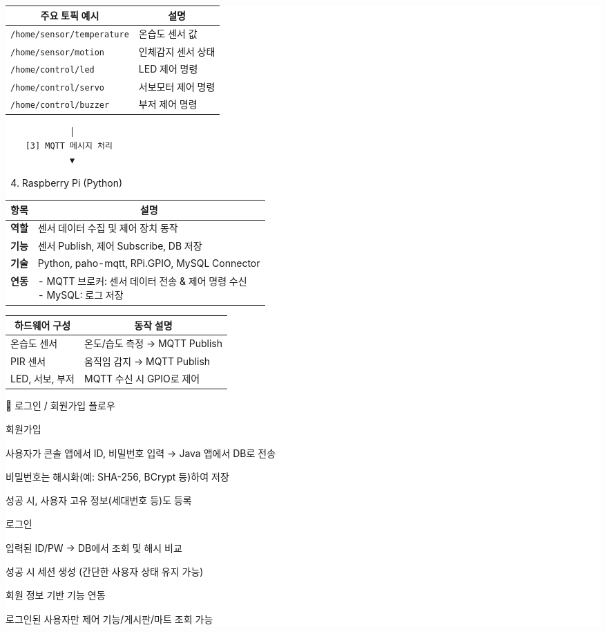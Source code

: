 
| 주요 토픽 예시                   | 설명         |
| -------------------------- | ---------- |
| `/home/sensor/temperature` | 온습도 센서 값   |
| `/home/sensor/motion`      | 인체감지 센서 상태 |
| `/home/control/led`        | LED 제어 명령  |
| `/home/control/servo`      | 서보모터 제어 명령 |
| `/home/control/buzzer`     | 부저 제어 명령   |


                 │
        [3] MQTT 메시지 처리
                 ▼

4. Raspberry Pi (Python)

| 항목     | 설명                                                  |
| ------ | --------------------------------------------------- |
| **역할** | 센서 데이터 수집 및 제어 장치 동작                                |
| **기능** | 센서 Publish, 제어 Subscribe, DB 저장                     |
| **기술** | Python, paho-mqtt, RPi.GPIO, MySQL Connector        |
| **연동** | - MQTT 브로커: 센서 데이터 전송 & 제어 명령 수신<br> - MySQL: 로그 저장 |


| 하드웨어 구성     | 동작 설명                   |
| ----------- | ----------------------- |
| 온습도 센서      | 온도/습도 측정 → MQTT Publish |
| PIR 센서      | 움직임 감지 → MQTT Publish   |
| LED, 서보, 부저 | MQTT 수신 시 GPIO로 제어      |




🔐 로그인 / 회원가입 플로우

회원가입

사용자가 콘솔 앱에서 ID, 비밀번호 입력 → Java 앱에서 DB로 전송

비밀번호는 해시화(예: SHA-256, BCrypt 등)하여 저장

성공 시, 사용자 고유 정보(세대번호 등)도 등록

로그인

입력된 ID/PW → DB에서 조회 및 해시 비교

성공 시 세션 생성 (간단한 사용자 상태 유지 가능)

회원 정보 기반 기능 연동

로그인된 사용자만 제어 기능/게시판/마트 조회 가능
